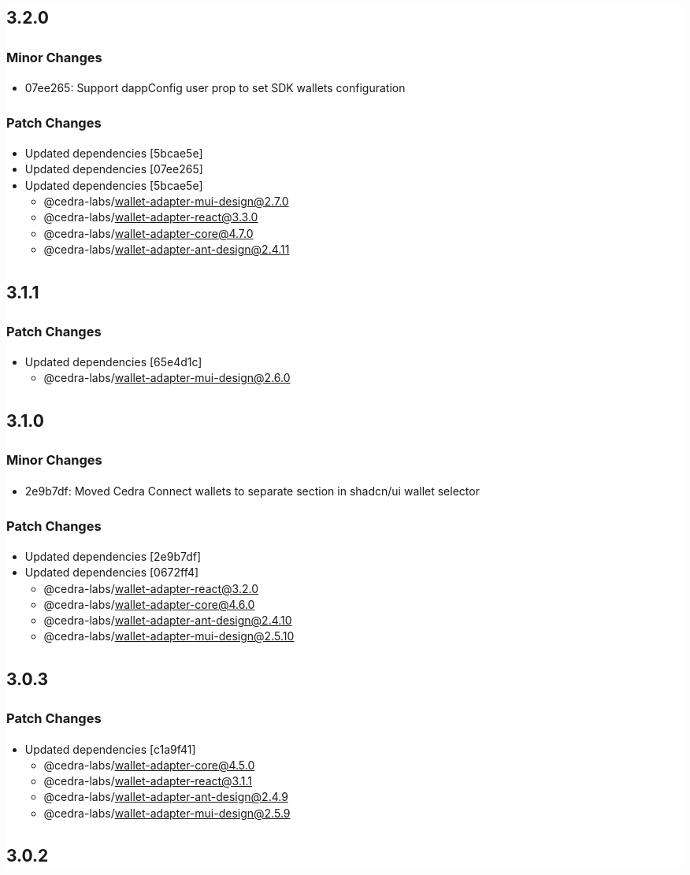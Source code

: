 ## 3.2.0

### Minor Changes

- 07ee265: Support dappConfig user prop to set SDK wallets configuration

### Patch Changes

- Updated dependencies [5bcae5e]
- Updated dependencies [07ee265]
- Updated dependencies [5bcae5e]
  - @cedra-labs/wallet-adapter-mui-design@2.7.0
  - @cedra-labs/wallet-adapter-react@3.3.0
  - @cedra-labs/wallet-adapter-core@4.7.0
  - @cedra-labs/wallet-adapter-ant-design@2.4.11

## 3.1.1

### Patch Changes

- Updated dependencies [65e4d1c]
  - @cedra-labs/wallet-adapter-mui-design@2.6.0

## 3.1.0

### Minor Changes

- 2e9b7df: Moved Cedra Connect wallets to separate section in shadcn/ui wallet selector

### Patch Changes

- Updated dependencies [2e9b7df]
- Updated dependencies [0672ff4]
  - @cedra-labs/wallet-adapter-react@3.2.0
  - @cedra-labs/wallet-adapter-core@4.6.0
  - @cedra-labs/wallet-adapter-ant-design@2.4.10
  - @cedra-labs/wallet-adapter-mui-design@2.5.10

## 3.0.3

### Patch Changes

- Updated dependencies [c1a9f41]
  - @cedra-labs/wallet-adapter-core@4.5.0
  - @cedra-labs/wallet-adapter-react@3.1.1
  - @cedra-labs/wallet-adapter-ant-design@2.4.9
  - @cedra-labs/wallet-adapter-mui-design@2.5.9

## 3.0.2
